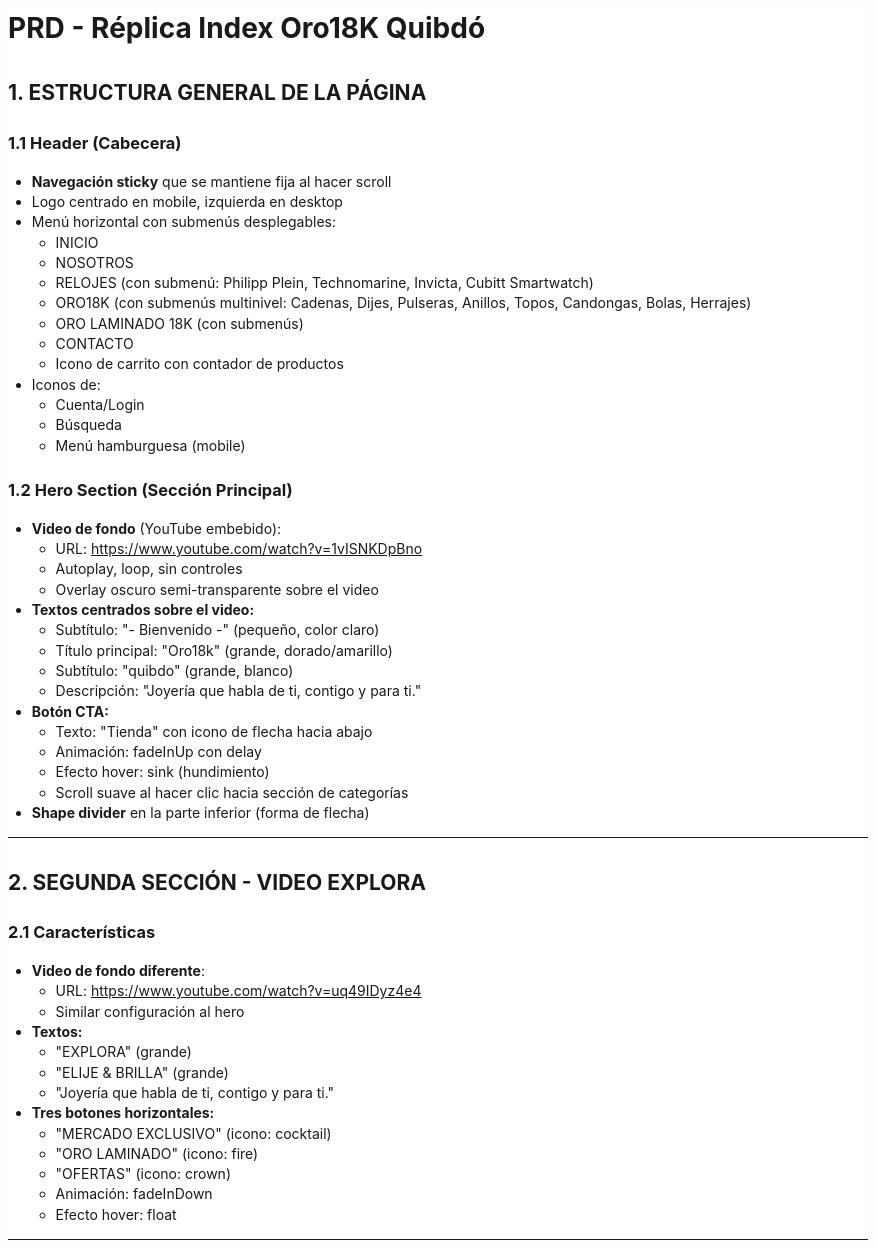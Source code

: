 # PRD - Réplica Index Oro18K Quibdó

## 1. ESTRUCTURA GENERAL DE LA PÁGINA

### 1.1 Header (Cabecera)
- **Navegación sticky** que se mantiene fija al hacer scroll
- Logo centrado en mobile, izquierda en desktop
- Menú horizontal con submenús desplegables:
  - INICIO
  - NOSOTROS
  - RELOJES (con submenú: Philipp Plein, Technomarine, Invicta, Cubitt Smartwatch)
  - ORO18K (con submenús multinivel: Cadenas, Dijes, Pulseras, Anillos, Topos, Candongas, Bolas, Herrajes)
  - ORO LAMINADO 18K (con submenús)
  - CONTACTO
  - Icono de carrito con contador de productos
- Iconos de:
  - Cuenta/Login
  - Búsqueda
  - Menú hamburguesa (mobile)

### 1.2 Hero Section (Sección Principal)
- **Video de fondo** (YouTube embebido):
  - URL: https://www.youtube.com/watch?v=1vISNKDpBno
  - Autoplay, loop, sin controles
  - Overlay oscuro semi-transparente sobre el video
- **Textos centrados sobre el video:**
  - Subtítulo: "- Bienvenido -" (pequeño, color claro)
  - Título principal: "Oro18k" (grande, dorado/amarillo)
  - Subtítulo: "quibdo" (grande, blanco)
  - Descripción: "Joyería que habla de ti, contigo y para ti."
- **Botón CTA:**
  - Texto: "Tienda" con icono de flecha hacia abajo
  - Animación: fadeInUp con delay
  - Efecto hover: sink (hundimiento)
  - Scroll suave al hacer clic hacia sección de categorías
- **Shape divider** en la parte inferior (forma de flecha)

---

## 2. SEGUNDA SECCIÓN - VIDEO EXPLORA

### 2.1 Características
- **Video de fondo diferente**:
  - URL: https://www.youtube.com/watch?v=uq49IDyz4e4
  - Similar configuración al hero
- **Textos:**
  - "EXPLORA" (grande)
  - "ELIJE & BRILLA" (grande)
  - "Joyería que habla de ti, contigo y para ti."
- **Tres botones horizontales:**
  - "MERCADO EXCLUSIVO" (icono: cocktail)
  - "ORO LAMINADO" (icono: fire)
  - "OFERTAS" (icono: crown)
  - Animación: fadeInDown
  - Efecto hover: float

---